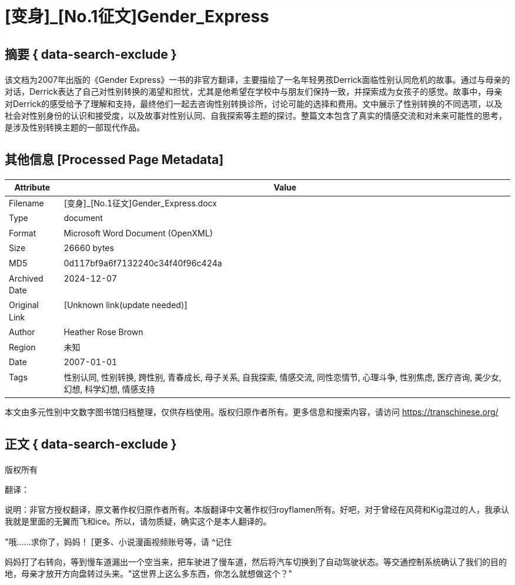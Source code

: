 # [变身]_[No.1征文]Gender_Express



## 摘要  { data-search-exclude }


该文档为2007年出版的《Gender Express》一书的非官方翻译，主要描绘了一名年轻男孩Derrick面临性别认同危机的故事。通过与母亲的对话，Derrick表达了自己对性别转换的渴望和担忧，尤其是他希望在学校中与朋友们保持一致，并探索成为女孩子的感觉。故事中，母亲对Derrick的感受给予了理解和支持，最终他们一起去咨询性别转换诊所，讨论可能的选择和费用。文中展示了性别转换的不同选项，以及社会对性别身份的认识和接受度，以及故事对性别认同、自我探索等主题的探讨。整篇文本包含了真实的情感交流和对未来可能性的思考，是涉及性别转换主题的一部现代作品。



## 其他信息 [Processed Page Metadata]

| Attribute       | Value                                  |
|-----------------|----------------------------------------|
| Filename        | [变身]_[No.1征文]Gender_Express.docx                             |
| Type            | document                                 |
| Format          | Microsoft Word Document (OpenXML)                               |
| Size            | 26660 bytes                           |
| MD5             | 0d117bf9a6f7132240c34f40f96c424a                                  |
| Archived Date   | 2024-12-07                             |
| Original Link   | [Unknown link(update needed)]                         |
| Author          | Heather Rose Brown                               |
| Region          | 未知                               |
| Date            | 2007-01-01                                 |
| Tags            | 性别认同, 性别转换, 跨性别, 青春成长, 母子关系, 自我探索, 情感交流, 同性恋情节, 心理斗争, 性别焦虑, 医疗咨询, 美少女, 幻想, 科学幻想, 情感支持                                 |

本文由多元性别中文数字图书馆归档整理，仅供存档使用。版权归原作者所有。更多信息和搜索内容，请访问 <https://transchinese.org/>


## 正文 { data-search-exclude }


版权所有

翻译：

说明：非官方授权翻译，原文著作权归原作者所有。本版翻译中文著作权归royflamen所有。好吧，对于曾经在风荷和Kig混过的人，我承认我就是里面的无翼而飞和ice。所以，请勿质疑，确实这个是本人翻译的。

"哦......求你了，妈妈！
[更多、小说漫画视频账号等，请 ^记住

妈妈打了右转向，等到慢车道漏出一个空当来，把车驶进了慢车道，然后将汽车切换到了自动驾驶状态。等交通控制系统确认了我们的目的地，母亲才放开方向盘转过头来。"这世界上这么多东西，你怎么就想做这个？"
